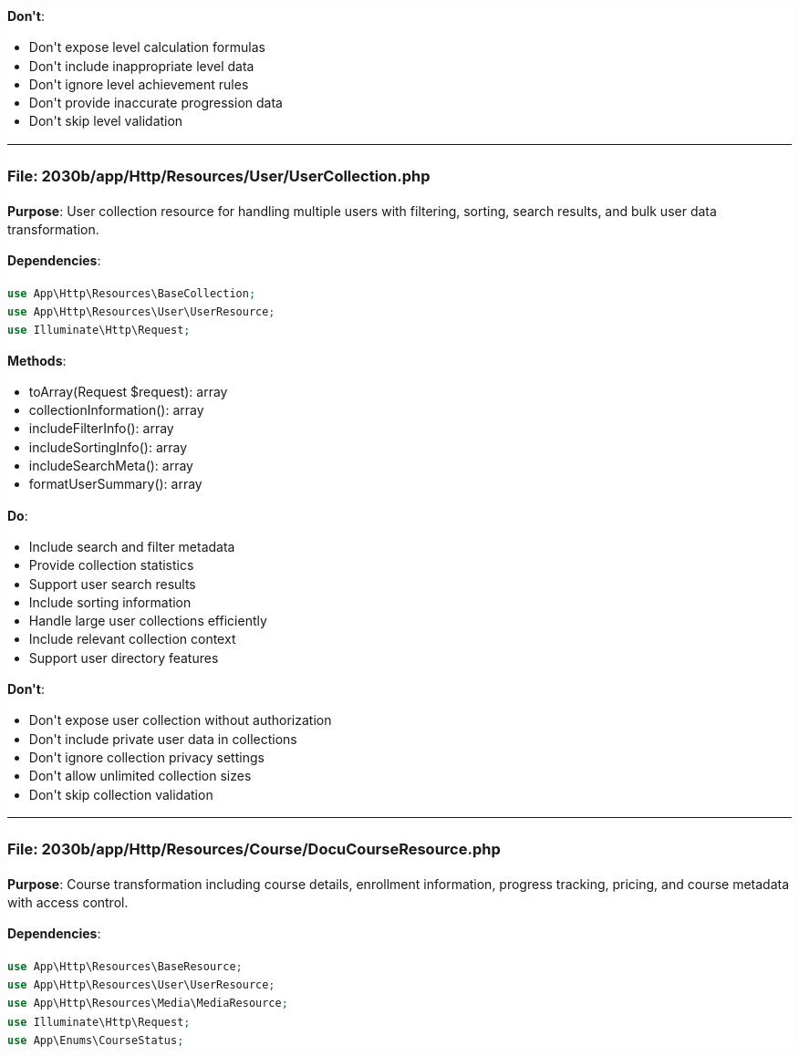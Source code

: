 **Don't**:
- Don't expose level calculation formulas
- Don't include inappropriate level data
- Don't ignore level achievement rules
- Don't provide inaccurate progression data
- Don't skip level validation

---

### File: 2030b/app/Http/Resources/User/UserCollection.php

**Purpose**: User collection resource for handling multiple users with filtering, sorting, search results, and bulk user data transformation.

**Dependencies**:
```php
use App\Http\Resources\BaseCollection;
use App\Http\Resources\User\UserResource;
use Illuminate\Http\Request;
```

**Methods**:
- toArray(Request $request): array
- collectionInformation(): array
- includeFilterInfo(): array
- includeSortingInfo(): array
- includeSearchMeta(): array
- formatUserSummary(): array

**Do**:
- Include search and filter metadata
- Provide collection statistics
- Support user search results
- Include sorting information
- Handle large user collections efficiently
- Include relevant collection context
- Support user directory features

**Don't**:
- Don't expose user collection without authorization
- Don't include private user data in collections
- Don't ignore collection privacy settings
- Don't allow unlimited collection sizes
- Don't skip collection validation

---

### File: 2030b/app/Http/Resources/Course/DocuCourseResource.php

**Purpose**: Course transformation including course details, enrollment information, progress tracking, pricing, and course metadata with access control.

**Dependencies**:
```php
use App\Http\Resources\BaseResource;
use App\Http\Resources\User\UserResource;
use App\Http\Resources\Media\MediaResource;
use Illuminate\Http\Request;
use App\Enums\CourseStatus;
```
